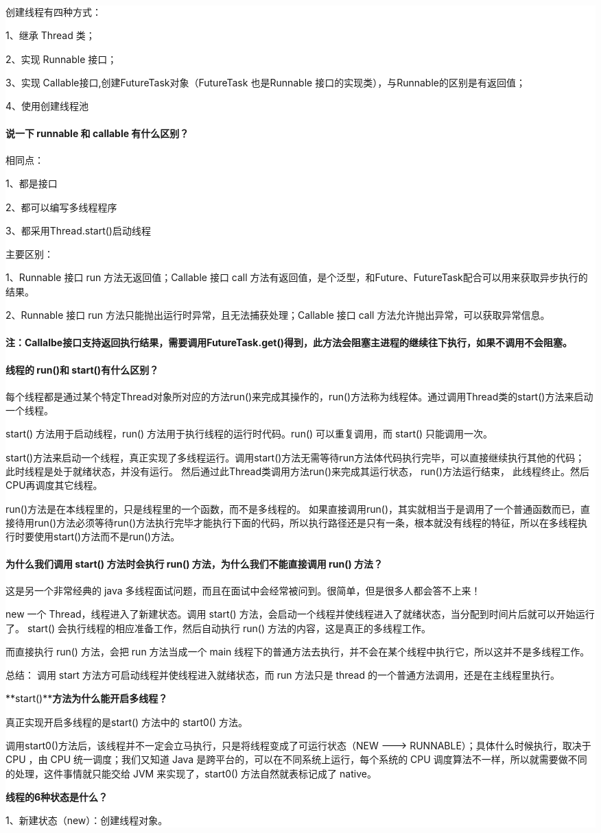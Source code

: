 创建线程有四种方式：

1、继承 Thread 类；

2、实现 Runnable 接口；

3、实现 Callable接口,创建FutureTask对象（FutureTask 也是Runnable 接口的实现类），与Runnable的区别是有返回值；

4、使用创建线程池

#### 说一下 runnable 和 callable 有什么区别？

相同点：

1、都是接口

2、都可以编写多线程程序

3、都采用Thread.start()启动线程

主要区别：

1、Runnable 接口 run 方法无返回值；Callable 接口 call 方法有返回值，是个泛型，和Future、FutureTask配合可以用来获取异步执行的结果。

2、Runnable 接口 run 方法只能抛出运行时异常，且无法捕获处理；Callable 接口 call 方法允许抛出异常，可以获取异常信息。

#### 注：Callalbe接口支持返回执行结果，需要调用FutureTask.get()得到，此方法会阻塞主进程的继续往下执行，如果不调用不会阻塞。

#### 线程的 run()和 start()有什么区别？

每个线程都是通过某个特定Thread对象所对应的方法run()来完成其操作的，run()方法称为线程体。通过调用Thread类的start()方法来启动一个线程。

start() 方法用于启动线程，run() 方法用于执行线程的运行时代码。run() 可以重复调用，而 start() 只能调用一次。

start()方法来启动一个线程，真正实现了多线程运行。调用start()方法无需等待run方法体代码执行完毕，可以直接继续执行其他的代码； 此时线程是处于就绪状态，并没有运行。 然后通过此Thread类调用方法run()来完成其运行状态， run()方法运行结束， 此线程终止。然后CPU再调度其它线程。

run()方法是在本线程里的，只是线程里的一个函数，而不是多线程的。 如果直接调用run()，其实就相当于是调用了一个普通函数而已，直接待用run()方法必须等待run()方法执行完毕才能执行下面的代码，所以执行路径还是只有一条，根本就没有线程的特征，所以在多线程执行时要使用start()方法而不是run()方法。

#### 为什么我们调用 start() 方法时会执行 run() 方法，为什么我们不能直接调用 run() 方法？

这是另一个非常经典的 java 多线程面试问题，而且在面试中会经常被问到。很简单，但是很多人都会答不上来！

new 一个 Thread，线程进入了新建状态。调用 start() 方法，会启动一个线程并使线程进入了就绪状态，当分配到时间片后就可以开始运行了。 start() 会执行线程的相应准备工作，然后自动执行 run() 方法的内容，这是真正的多线程工作。

而直接执行 run() 方法，会把 run 方法当成一个 main 线程下的普通方法去执行，并不会在某个线程中执行它，所以这并不是多线程工作。

总结： 调用 start 方法方可启动线程并使线程进入就绪状态，而 run 方法只是 thread 的一个普通方法调用，还是在主线程里执行。

**start()****方法为什么能开启多线程？**

真正实现开启多线程的是start() 方法中的 start0() 方法。

调用start0()方法后，该线程并不一定会立马执行，只是将线程变成了可运行状态（NEW ---> RUNNABLE）；具体什么时候执行，取决于 CPU ，由 CPU 统一调度；我们又知道 Java 是跨平台的，可以在不同系统上运行，每个系统的 CPU 调度算法不一样，所以就需要做不同的处理，这件事情就只能交给 JVM 来实现了，start0() 方法自然就表标记成了 native。

**线程的****6****种状态是什么？**

1、新建状态（new）：创建线程对象。
